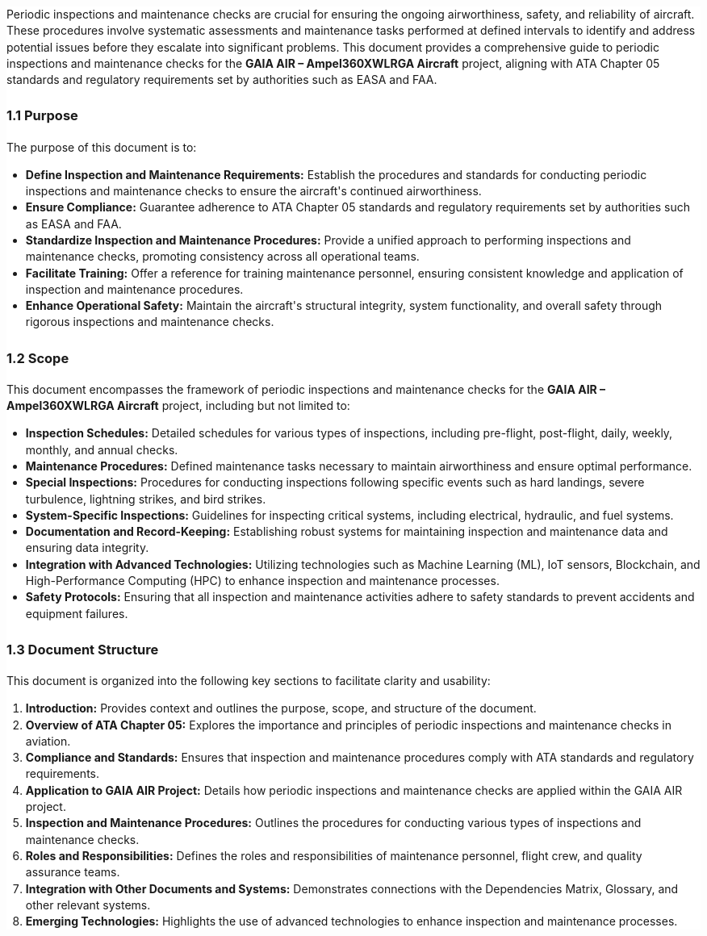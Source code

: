 Periodic inspections and maintenance checks are crucial for ensuring the ongoing airworthiness, safety, and reliability of aircraft. These procedures involve systematic assessments and maintenance tasks performed at defined intervals to identify and address potential issues before they escalate into significant problems. This document provides a comprehensive guide to periodic inspections and maintenance checks for the **GAIA AIR – Ampel360XWLRGA Aircraft** project, aligning with ATA Chapter 05 standards and regulatory requirements set by authorities such as EASA and FAA.

### 1.1 Purpose

The purpose of this document is to:

- **Define Inspection and Maintenance Requirements:** Establish the procedures and standards for conducting periodic inspections and maintenance checks to ensure the aircraft's continued airworthiness.
- **Ensure Compliance:** Guarantee adherence to ATA Chapter 05 standards and regulatory requirements set by authorities such as EASA and FAA.
- **Standardize Inspection and Maintenance Procedures:** Provide a unified approach to performing inspections and maintenance checks, promoting consistency across all operational teams.
- **Facilitate Training:** Offer a reference for training maintenance personnel, ensuring consistent knowledge and application of inspection and maintenance procedures.
- **Enhance Operational Safety:** Maintain the aircraft's structural integrity, system functionality, and overall safety through rigorous inspections and maintenance checks.

### 1.2 Scope

This document encompasses the framework of periodic inspections and maintenance checks for the **GAIA AIR – Ampel360XWLRGA Aircraft** project, including but not limited to:

- **Inspection Schedules:** Detailed schedules for various types of inspections, including pre-flight, post-flight, daily, weekly, monthly, and annual checks.
- **Maintenance Procedures:** Defined maintenance tasks necessary to maintain airworthiness and ensure optimal performance.
- **Special Inspections:** Procedures for conducting inspections following specific events such as hard landings, severe turbulence, lightning strikes, and bird strikes.
- **System-Specific Inspections:** Guidelines for inspecting critical systems, including electrical, hydraulic, and fuel systems.
- **Documentation and Record-Keeping:** Establishing robust systems for maintaining inspection and maintenance data and ensuring data integrity.
- **Integration with Advanced Technologies:** Utilizing technologies such as Machine Learning (ML), IoT sensors, Blockchain, and High-Performance Computing (HPC) to enhance inspection and maintenance processes.
- **Safety Protocols:** Ensuring that all inspection and maintenance activities adhere to safety standards to prevent accidents and equipment failures.

### 1.3 Document Structure

This document is organized into the following key sections to facilitate clarity and usability:

1. **Introduction:** Provides context and outlines the purpose, scope, and structure of the document.
2. **Overview of ATA Chapter 05:** Explores the importance and principles of periodic inspections and maintenance checks in aviation.
3. **Compliance and Standards:** Ensures that inspection and maintenance procedures comply with ATA standards and regulatory requirements.
4. **Application to GAIA AIR Project:** Details how periodic inspections and maintenance checks are applied within the GAIA AIR project.
5. **Inspection and Maintenance Procedures:** Outlines the procedures for conducting various types of inspections and maintenance checks.
6. **Roles and Responsibilities:** Defines the roles and responsibilities of maintenance personnel, flight crew, and quality assurance teams.
7. **Integration with Other Documents and Systems:** Demonstrates connections with the Dependencies Matrix, Glossary, and other relevant systems.
8. **Emerging Technologies:** Highlights the use of advanced technologies to enhance inspection and maintenance processes.